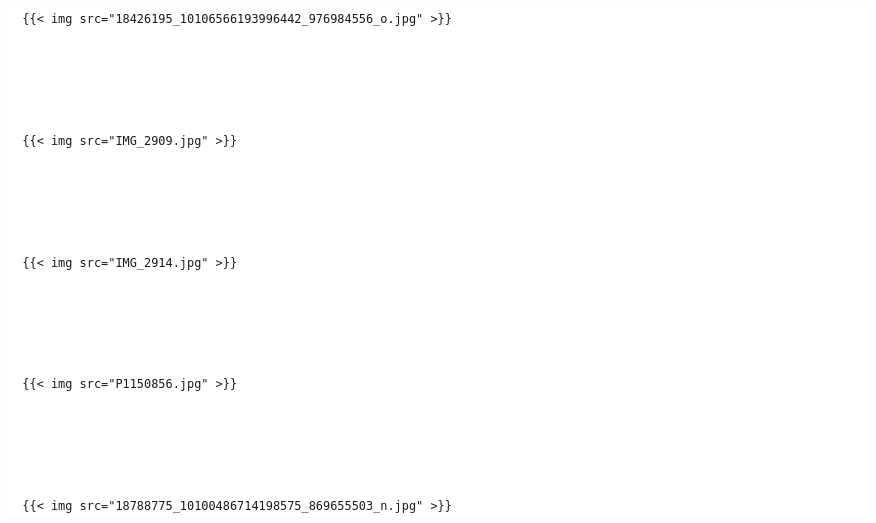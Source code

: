


      {{< img src="18426195_10106566193996442_976984556_o.jpg" >}}
                
    



      {{< img src="IMG_2909.jpg" >}}
                
    



      {{< img src="IMG_2914.jpg" >}}
                
    



      {{< img src="P1150856.jpg" >}}
                
    



      {{< img src="18788775_10100486714198575_869655503_n.jpg" >}}
                
    






 [1]: https://www.costaricadiveandsurf.com/